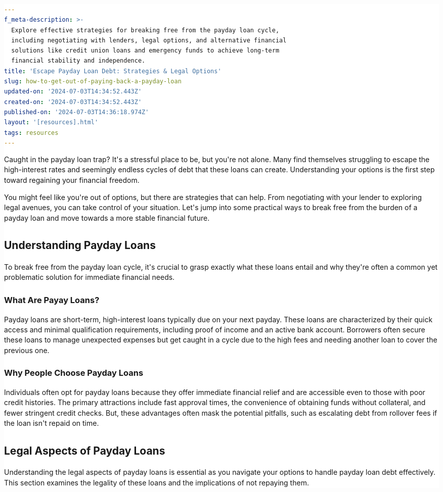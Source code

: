 ```yaml
---
f_meta-description: >-
  Explore effective strategies for breaking free from the payday loan cycle,
  including negotiating with lenders, legal options, and alternative financial
  solutions like credit union loans and emergency funds to achieve long-term
  financial stability and independence.
title: 'Escape Payday Loan Debt: Strategies & Legal Options'
slug: how-to-get-out-of-paying-back-a-payday-loan
updated-on: '2024-07-03T14:34:52.443Z'
created-on: '2024-07-03T14:34:52.443Z'
published-on: '2024-07-03T14:36:18.974Z'
layout: '[resources].html'
tags: resources
---
```


Caught in the payday loan trap? It's a stressful place to be, but you're not alone. Many find themselves struggling to escape the high-interest rates and seemingly endless cycles of debt that these loans can create. Understanding your options is the first step toward regaining your financial freedom.

You might feel like you're out of options, but there are strategies that can help. From negotiating with your lender to exploring legal avenues, you can take control of your situation. Let's jump into some practical ways to break free from the burden of a payday loan and move towards a more stable financial future.

Understanding Payday Loans
--------------------------

To break free from the payday loan cycle, it's crucial to grasp exactly what these loans entail and why they're often a common yet problematic solution for immediate financial needs.

### What Are Payay Loans?

Payday loans are short-term, high-interest loans typically due on your next payday. These loans are characterized by their quick access and minimal qualification requirements, including proof of income and an active bank account. Borrowers often secure these loans to manage unexpected expenses but get caught in a cycle due to the high fees and needing another loan to cover the previous one.

### Why People Choose Payday Loans

Individuals often opt for payday loans because they offer immediate financial relief and are accessible even to those with poor credit histories. The primary attractions include fast approval times, the convenience of obtaining funds without collateral, and fewer stringent credit checks. But, these advantages often mask the potential pitfalls, such as escalating debt from rollover fees if the loan isn't repaid on time.

Legal Aspects of Payday Loans
-----------------------------

Understanding the legal aspects of payday loans is essential as you navigate your options to handle payday loan debt effectively. This section examines the legality of these loans and the implications of not repaying them.
